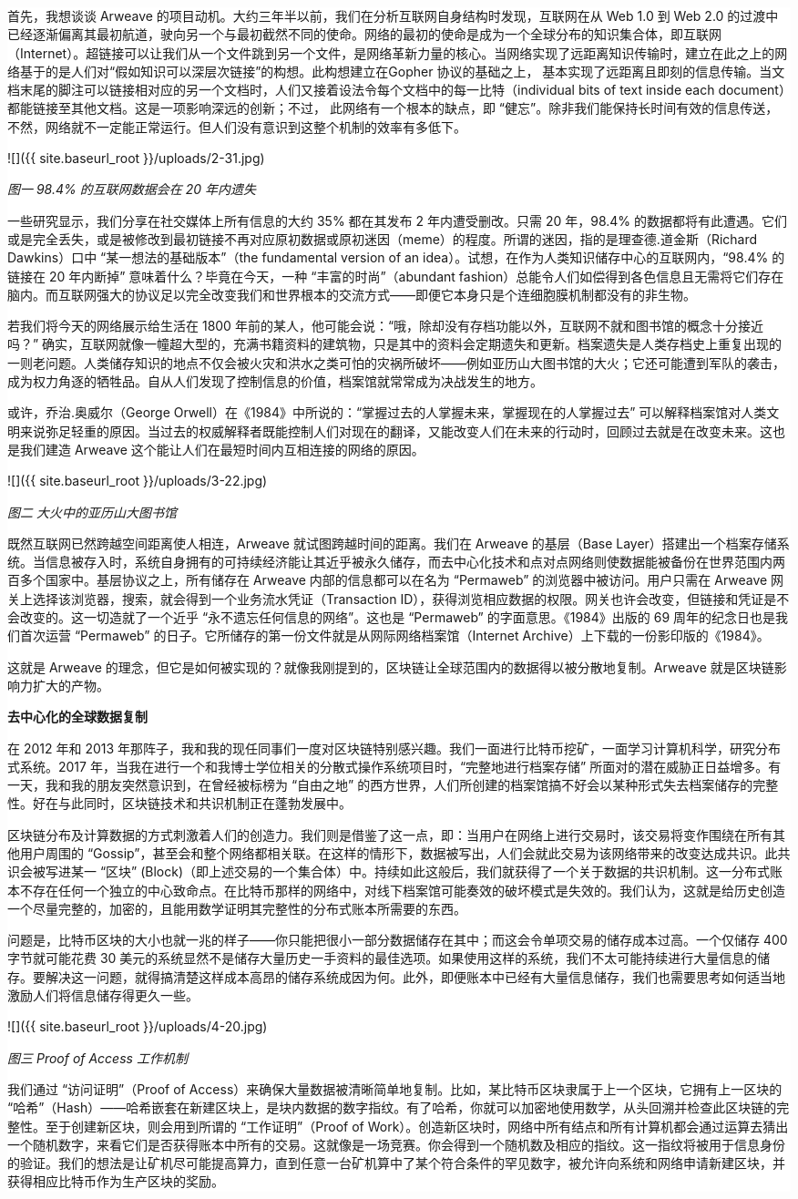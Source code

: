 首先，我想谈谈 Arweave 的项目动机。大约三年半以前，我们在分析互联网自身结构时发现，互联网在从 Web 1.0 到 Web 2.0 的过渡中已经逐渐偏离其最初航道，驶向另一个与最初截然不同的使命。网络的最初的使命是成为一个全球分布的知识集合体，即互联网（Internet）。超链接可以让我们从一个文件跳到另一个文件，是网络革新力量的核心。当网络实现了远距离知识传输时，建立在此之上的网络基于的是人们对“假如知识可以深层次链接”的构想。此构想建立在Gopher 协议的基础之上， 基本实现了远距离且即刻的信息传输。当文档末尾的脚注可以链接相对应的另一个文档时，人们又接着设法令每个文档中的每一比特（individual bits of text inside each document）都能链接至其他文档。这是一项影响深远的创新；不过， 此网络有一个根本的缺点，即 “健忘”。除非我们能保持长时间有效的信息传送，不然，网络就不一定能正常运行。但人们没有意识到这整个机制的效率有多低下。

![]({{ site.baseurl_root }}/uploads/2-31.jpg)

_图一 98.4% 的互联网数据会在 20 年内遗失_

一些研究显示，我们分享在社交媒体上所有信息的大约 35% 都在其发布 2 年内遭受删改。只需 20 年，98.4% 的数据都将有此遭遇。它们或是完全丢失，或是被修改到最初链接不再对应原初数据或原初迷因（meme）的程度。所谓的迷因，指的是理查德.道金斯（Richard Dawkins）口中 “某一想法的基础版本”（the fundamental version of an idea）。试想，在作为人类知识储存中心的互联网内，“98.4% 的链接在 20 年内断掉” 意味着什么？毕竟在今天，一种 “丰富的时尚”（abundant fashion）总能令人们如偿得到各色信息且无需将它们存在脑内。而互联网强大的协议足以完全改变我们和世界根本的交流方式——即便它本身只是个连细胞膜机制都没有的非生物。

若我们将今天的网络展示给生活在 1800 年前的某人，他可能会说：“哦，除却没有存档功能以外，互联网不就和图书馆的概念十分接近吗？” 确实，互联网就像一幢超大型的，充满书籍资料的建筑物，只是其中的资料会定期遗失和更新。档案遗失是人类存档史上重复出现的一则老问题。人类储存知识的地点不仅会被火灾和洪水之类可怕的灾祸所破坏——例如亚历山大图书馆的大火；它还可能遭到军队的袭击，成为权力角逐的牺牲品。自从人们发现了控制信息的价值，档案馆就常常成为决战发生的地方。

或许，乔治.奥威尔（George Orwell）在《1984》中所说的：“掌握过去的人掌握未来，掌握现在的人掌握过去” 可以解释档案馆对人类文明来说弥足轻重的原因。当过去的权威解释者既能控制人们对现在的翻译，又能改变人们在未来的行动时，回顾过去就是在改变未来。这也是我们建造 Arweave 这个能让人们在最短时间内互相连接的网络的原因。

![]({{ site.baseurl_root }}/uploads/3-22.jpg)

_图二 大火中的亚历山大图书馆_

既然互联网已然跨越空间距离使人相连，Arweave 就试图跨越时间的距离。我们在 Arweave 的基层（Base Layer）搭建出一个档案存储系统。当信息被存入时，系统自身拥有的可持续经济能让其近乎被永久储存，而去中心化技术和点对点网络则使数据能被备份在世界范围内两百多个国家中。基层协议之上，所有储存在 Arweave 内部的信息都可以在名为 “Permaweb” 的浏览器中被访问。用户只需在 Arweave 网关上选择该浏览器，搜索，就会得到一个业务流水凭证（Transaction ID），获得浏览相应数据的权限。网关也许会改变，但链接和凭证是不会改变的。这一切造就了一个近乎 “永不遗忘任何信息的网络”。这也是 “Permaweb” 的字面意思。《1984》出版的 69 周年的纪念日也是我们首次运营 “Permaweb” 的日子。它所储存的第一份文件就是从网际网络档案馆（Internet Archive）上下载的一份影印版的《1984》。

这就是 Arweave 的理念，但它是如何被实现的？就像我刚提到的，区块链让全球范围内的数据得以被分散地复制。Arweave 就是区块链影响力扩大的产物。

**去中心化的全球数据复制**

在 2012 年和 2013 年那阵子，我和我的现任同事们一度对区块链特别感兴趣。我们一面进行比特币挖矿，一面学习计算机科学，研究分布式系统。2017 年，当我在进行一个和我博士学位相关的分散式操作系统项目时，“完整地进行档案存储” 所面对的潜在威胁正日益增多。有一天，我和我的朋友突然意识到，在曾经被标榜为 “自由之地” 的西方世界，人们所创建的档案馆搞不好会以某种形式失去档案储存的完整性。好在与此同时，区块链技术和共识机制正在蓬勃发展中。

区块链分布及计算数据的方式刺激着人们的创造力。我们则是借鉴了这一点，即：当用户在网络上进行交易时，该交易将变作围绕在所有其他用户周围的 “Gossip”，甚至会和整个网络都相关联。在这样的情形下，数据被写出，人们会就此交易为该网络带来的改变达成共识。此共识会被写进某一 “区块” (Block)（即上述交易的一个集合体）中。持续如此这般后，我们就获得了一个关于数据的共识机制。这一分布式账本不存在任何一个独立的中心致命点。在比特币那样的网络中，对线下档案馆可能奏效的破坏模式是失效的。我们认为，这就是给历史创造一个尽量完整的，加密的，且能用数学证明其完整性的分布式账本所需要的东西。

问题是，比特币区块的大小也就一兆的样子——你只能把很小一部分数据储存在其中；而这会令单项交易的储存成本过高。一个仅储存 400 字节就可能花费 30 美元的系统显然不是储存大量历史一手资料的最佳选项。如果使用这样的系统，我们不太可能持续进行大量信息的储存。要解决这一问题，就得搞清楚这样成本高昂的储存系统成因为何。此外，即便账本中已经有大量信息储存，我们也需要思考如何适当地激励人们将信息储存得更久一些。

![]({{ site.baseurl_root }}/uploads/4-20.jpg)

_图三 Proof of Access 工作机制_

我们通过 “访问证明”（Proof of Access）来确保大量数据被清晰简单地复制。比如，某比特币区块隶属于上一个区块，它拥有上一区块的 “哈希”（Hash）——哈希嵌套在新建区块上，是块内数据的数字指纹。有了哈希，你就可以加密地使用数学，从头回溯并检查此区块链的完整性。至于创建新区块，则会用到所谓的 “工作证明”（Proof of Work）。创造新区块时，网络中所有结点和所有计算机都会通过运算去猜出一个随机数字，来看它们是否获得账本中所有的交易。这就像是一场竞赛。你会得到一个随机数及相应的指纹。这一指纹将被用于信息身份的验证。我们的想法是让矿机尽可能提高算力，直到任意一台矿机算中了某个符合条件的罕见数字，被允许向系统和网络申请新建区块，并获得相应比特币作为生产区块的奖励。
